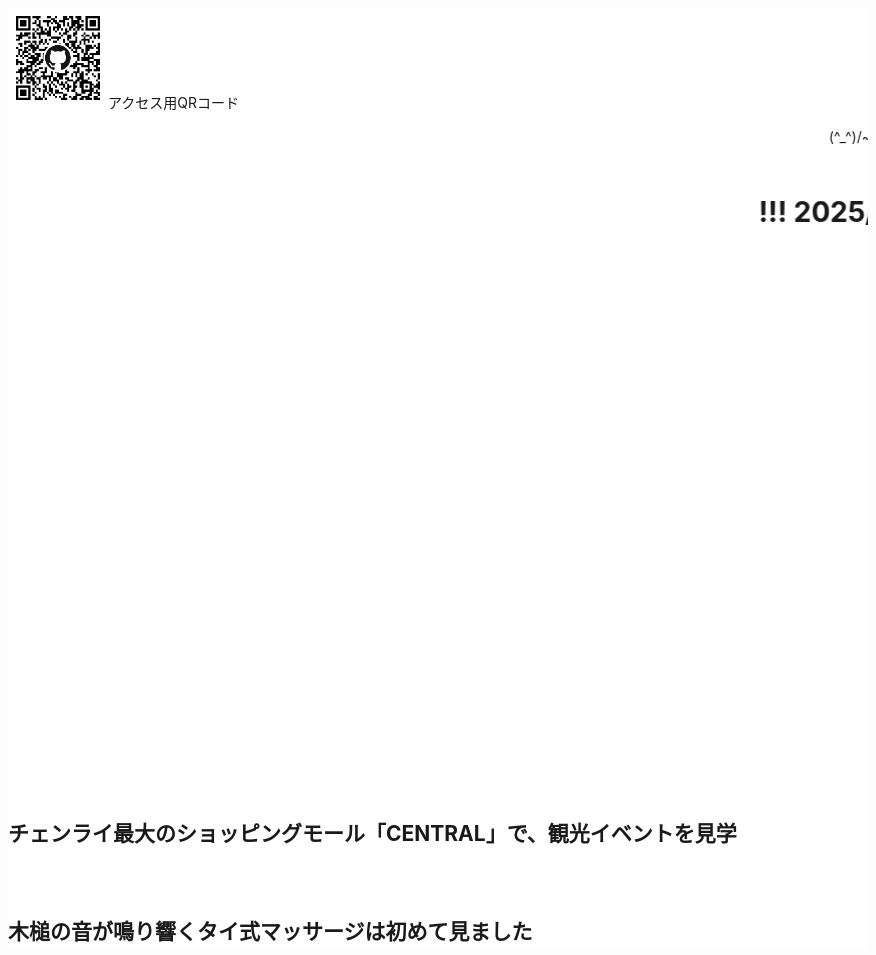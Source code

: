 

<p align="left"> <img src="QR_2025Jan09.png" alt="アクセス用QRコード" width="100">アクセス用QRコード</p>
<p align="right"><marquee direction="left" scrollamount="20" width="30%">(^_^)/~alis</marquee></p>


<h1><span class="yellow"><marquee behavior="left">!!! 2025/01/09 、ショッピングモールでチェエンライの観光案内 !!!</marquee></span></h1>




<br><br><br><br><br><br><br><br><br><br><br><br><br><br><br><br><br><br><br><br><br><br><br><br><br><br>







<h2><span class="yellow">チェンライ最大のショッピングモール「CENTRAL」で、観光イベントを見学</span></h2>
<iframe src="https://www.google.com/maps/embed?pb=!4v1736468994080!6m8!1m7!1sFzlW1UW5xOaYSTJDDkNtcA!2m2!1d19.88724473911787!2d99.8354830258127!3f214.5142609949928!4f16.027400297354177!5f0.7820865974627469" width="600" height="450" style="border:0;" allowfullscreen="" loading="lazy" referrerpolicy="no-referrer-when-downgrade"></iframe><br>

<h2><span class="yellow">木槌の音が鳴り響くタイ式マッサージは初めて見ました</span></h2>